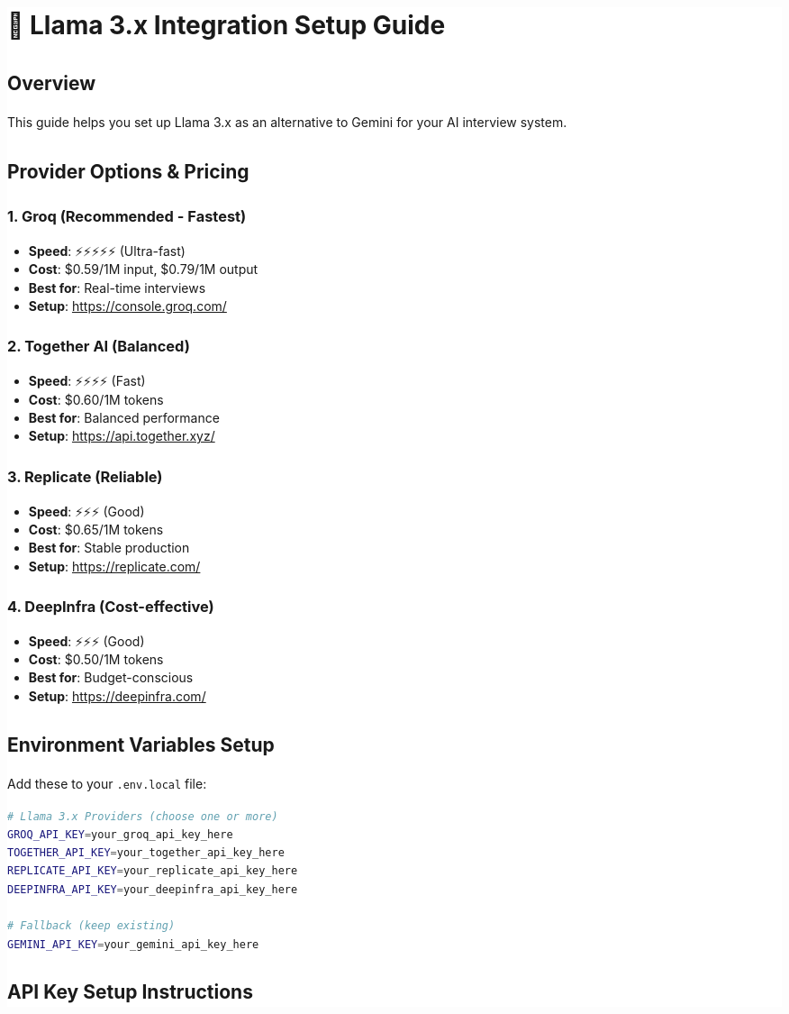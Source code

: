 # 🦙 Llama 3.x Integration Setup Guide

## Overview
This guide helps you set up Llama 3.x as an alternative to Gemini for your AI interview system.

## Provider Options & Pricing

### 1. Groq (Recommended - Fastest)
- **Speed**: ⚡⚡⚡⚡⚡ (Ultra-fast)
- **Cost**: $0.59/1M input, $0.79/1M output
- **Best for**: Real-time interviews
- **Setup**: https://console.groq.com/

### 2. Together AI (Balanced)
- **Speed**: ⚡⚡⚡⚡ (Fast)
- **Cost**: $0.60/1M tokens
- **Best for**: Balanced performance
- **Setup**: https://api.together.xyz/

### 3. Replicate (Reliable)
- **Speed**: ⚡⚡⚡ (Good)
- **Cost**: $0.65/1M tokens
- **Best for**: Stable production
- **Setup**: https://replicate.com/

### 4. DeepInfra (Cost-effective)
- **Speed**: ⚡⚡⚡ (Good)
- **Cost**: $0.50/1M tokens
- **Best for**: Budget-conscious
- **Setup**: https://deepinfra.com/

## Environment Variables Setup

Add these to your `.env.local` file:

```bash
# Llama 3.x Providers (choose one or more)
GROQ_API_KEY=your_groq_api_key_here
TOGETHER_API_KEY=your_together_api_key_here
REPLICATE_API_KEY=your_replicate_api_key_here
DEEPINFRA_API_KEY=your_deepinfra_api_key_here

# Fallback (keep existing)
GEMINI_API_KEY=your_gemini_api_key_here
```

## API Key Setup Instructions
